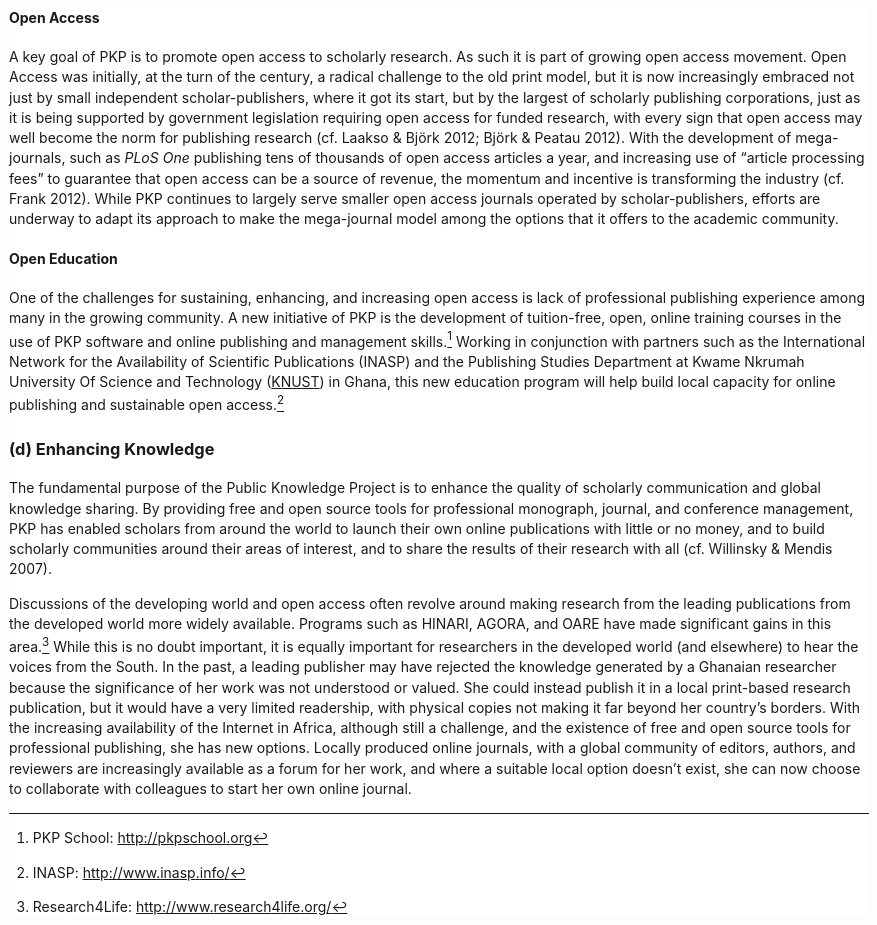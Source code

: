 #### Open Access

A key goal of PKP is to promote open access to scholarly research. As
such it is part of growing open access movement. Open Access was
initially, at the turn of the century, a radical challenge to the old
print model, but it is now increasingly embraced not just by small
independent scholar-publishers, where it got its start, but by the
largest of scholarly publishing corporations, just as it is being
supported by government legislation requiring open access for funded
research, with every sign that open access may well become the norm for
publishing research (cf. Laakso & Björk 2012; Björk & Peatau 2012). With
the development of mega-journals, such as *PLoS One* publishing tens of
thousands of open access articles a year, and increasing use of “article
processing fees” to guarantee that open access can be a source of
revenue, the momentum and incentive is transforming the industry (cf.
Frank 2012). While PKP continues to largely serve smaller open access
journals operated by scholar-publishers, efforts are underway to adapt
its approach to make the mega-journal model among the options that it
offers to the academic community.

#### Open Education

One of the challenges for sustaining, enhancing, and increasing open
access is lack of professional publishing experience among many in the
growing community. A new initiative of PKP is the development of
tuition-free, open, online training courses in the use of PKP software
and online publishing and management skills.[^13] Working in conjunction
with partners such as the International Network for the Availability of
Scientific Publications (INASP) and the Publishing Studies Department at
Kwame Nkrumah University Of Science and Technology ([KNUST](http://knust.edu.gh/pages/)) in Ghana,
this new education program will help build local capacity for online
publishing and sustainable open access.[^14]

### (d) Enhancing Knowledge

The fundamental purpose of the Public Knowledge Project is to enhance
the quality of scholarly communication and global knowledge sharing. By
providing free and open source tools for professional monograph,
journal, and conference management, PKP has enabled scholars from around
the world to launch their own online publications with little or no
money, and to build scholarly communities around their areas of
interest, and to share the results of their research with all (cf.
Willinsky & Mendis 2007).

Discussions of the developing world and open access often revolve around
making research from the leading publications from the developed world
more widely available. Programs such as HINARI, AGORA, and OARE have
made significant gains in this area.[^15] While this is no doubt
important, it is equally important for researchers in the developed
world (and elsewhere) to hear the voices from the South. In the past, a
leading publisher may have rejected the knowledge generated by a
Ghanaian researcher because the significance of her work was not
understood or valued. She could instead publish it in a local
print-based research publication, but it would have a very limited
readership, with physical copies not making it far beyond her country’s
borders. With the increasing availability of the Internet in Africa,
although still a challenge, and the existence of free and open source
tools for professional publishing, she has new options. Locally produced
online journals, with a global community of editors, authors, and
reviewers are increasingly available as a forum for her work, and where
a suitable local option doesn’t exist, she can now choose to collaborate
with colleagues to start her own online journal.


[^1]: PKP: [http](http://pkp.sfu.ca/support/forum)[://](http://pkp.sfu.ca/support/forum)[pkp](http://pkp.sfu.ca/support/forum)[.](http://pkp.sfu.ca/support/forum)[sfu](http://pkp.sfu.ca/support/forum)[.](http://pkp.sfu.ca/support/forum)[ca](http://pkp.sfu.ca/support/forum)[/](http://pkp.sfu.ca/support/forum)[support](http://pkp.sfu.ca/support/forum)[/](http://pkp.sfu.ca/support/forum)[forum](http://pkp.sfu.ca/support/forum)
[^2]: PKP Funding Partners: [http](http://pkp.sfu.ca/funding_partners)[://](http://pkp.sfu.ca/funding_partners)[pkp](http://pkp.sfu.ca/funding_partners)[.](http://pkp.sfu.ca/funding_partners)[sfu](http://pkp.sfu.ca/funding_partners)[.](http://pkp.sfu.ca/funding_partners)[ca](http://pkp.sfu.ca/funding_partners)[/](http://pkp.sfu.ca/funding_partners)[funding](http://pkp.sfu.ca/funding_partners)[\_](http://pkp.sfu.ca/funding_partners)[partners](http://pkp.sfu.ca/funding_partners)
[^3]: PKP Publishing Services: [http](http://pkpservices.sfu.ca/)[://](http://pkpservices.sfu.ca/)[pkpservices](http://pkpservices.sfu.ca/)[.](http://pkpservices.sfu.ca/)[sfu](http://pkpservices.sfu.ca/)[.](http://pkpservices.sfu.ca/)[ca](http://pkpservices.sfu.ca/)
[^4]: PKP Sponsorships: [http](http://pkp.sfu.ca/sponsorships)[://](http://pkp.sfu.ca/sponsorships)[pkp](http://pkp.sfu.ca/sponsorships)[.](http://pkp.sfu.ca/sponsorships)[sfu](http://pkp.sfu.ca/sponsorships)[.](http://pkp.sfu.ca/sponsorships)[ca](http://pkp.sfu.ca/sponsorships)[/](http://pkp.sfu.ca/sponsorships)[sponsorships](http://pkp.sfu.ca/sponsorships)
[^5]: See Google Scholar: [http](http://scholar.google.ca/intl/en/scholar/inclusion.html)[://](http://scholar.google.ca/intl/en/scholar/inclusion.html)[scholar](http://scholar.google.ca/intl/en/scholar/inclusion.html)[.](http://scholar.google.ca/intl/en/scholar/inclusion.html)[google](http://scholar.google.ca/intl/en/scholar/inclusion.html)[.](http://scholar.google.ca/intl/en/scholar/inclusion.html)[ca](http://scholar.google.ca/intl/en/scholar/inclusion.html)[/](http://scholar.google.ca/intl/en/scholar/inclusion.html)[intl](http://scholar.google.ca/intl/en/scholar/inclusion.html)[/](http://scholar.google.ca/intl/en/scholar/inclusion.html)[en](http://scholar.google.ca/intl/en/scholar/inclusion.html)[/](http://scholar.google.ca/intl/en/scholar/inclusion.html)[scholar](http://scholar.google.ca/intl/en/scholar/inclusion.html)[/](http://scholar.google.ca/intl/en/scholar/inclusion.html)[inclusion](http://scholar.google.ca/intl/en/scholar/inclusion.html)[.](http://scholar.google.ca/intl/en/scholar/inclusion.html)[html](http://scholar.google.ca/intl/en/scholar/inclusion.html)
[^6]: Dataverse Network. [http](http://thedata.org/)[://](http://thedata.org/)[thedata](http://thedata.org/)[.](http://thedata.org/)[org](http://thedata.org/)
[^7]: PLOS Article-Level Metrics: <http://article-level-metrics.plos.org/alm-info/>
[^8]: Altmetrics: [http](http://www.altmetric.com/)[://](http://www.altmetric.com/)[www](http://www.altmetric.com/)[.](http://www.altmetric.com/)[altmetric](http://www.altmetric.com/)[.](http://www.altmetric.com/)[com](http://www.altmetric.com/)[/](http://www.altmetric.com/)
[^9]: CrossRef: [http](http://www.crossref.org/)[://](http://www.crossref.org/)[www](http://www.crossref.org/)[.](http://www.crossref.org/)[crossref](http://www.crossref.org/)[.](http://www.crossref.org/)[org](http://www.crossref.org/)[/](http://www.crossref.org/)
[^10]: Specifically, the GPL V2. See GBU Betriebssystem: [http](http://www.gnu.org/licenses/gpl-2.0.html)[://](http://www.gnu.org/licenses/gpl-2.0.html)[www](http://www.gnu.org/licenses/gpl-2.0.html)[.](http://www.gnu.org/licenses/gpl-2.0.html)[gnu](http://www.gnu.org/licenses/gpl-2.0.html)[.](http://www.gnu.org/licenses/gpl-2.0.html)[org](http://www.gnu.org/licenses/gpl-2.0.html)[/](http://www.gnu.org/licenses/gpl-2.0.html)[licenses](http://www.gnu.org/licenses/gpl-2.0.html)[/](http://www.gnu.org/licenses/gpl-2.0.html)[gpl](http://www.gnu.org/licenses/gpl-2.0.html)[-2.0.](http://www.gnu.org/licenses/gpl-2.0.html)[html](http://www.gnu.org/licenses/gpl-2.0.html).
[^11]: African Journals Online: [http](http://www.ajol.info/)[://](http://www.ajol.info/)[www](http://www.ajol.info/)[.](http://www.ajol.info/)[ajol](http://www.ajol.info/)[.](http://www.ajol.info/)[info](http://www.ajol.info/)[/](http://www.ajol.info/)
[^12]: OJS.es: [http](http://www.ojs.es/)[://](http://www.ojs.es/)[www](http://www.ojs.es/)[.](http://www.ojs.es/)[ojs](http://www.ojs.es/)[.](http://www.ojs.es/)[es](http://www.ojs.es/)[/](http://www.ojs.es/);
[^13]: PKP School: [http](http://pkpschool.org/)[://](http://pkpschool.org/)[pkpschool](http://pkpschool.org/)[.](http://pkpschool.org/)[org](http://pkpschool.org/)
[^14]: INASP: [http](http://www.inasp.info/)[://](http://www.inasp.info/)[www](http://www.inasp.info/)[.](http://www.inasp.info/)[inasp](http://www.inasp.info/)[.](http://www.inasp.info/)[info](http://www.inasp.info/)[/](http://www.inasp.info/)
[^15]: Research4Life: [http](http://www.research4life.org/)[://](http://www.research4life.org/)[www](http://www.research4life.org/)[.](http://www.research4life.org/)[research](http://www.research4life.org/)[4](http://www.research4life.org/)[life](http://www.research4life.org/)[.](http://www.research4life.org/)[org](http://www.research4life.org/)[/](http://www.research4life.org/)
